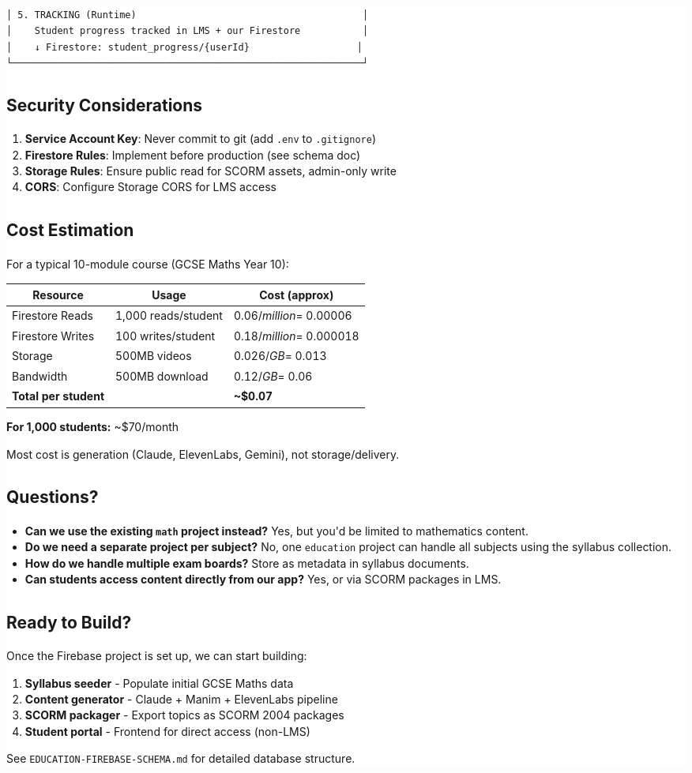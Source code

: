 ```
│ 5. TRACKING (Runtime)                                        │
│    Student progress tracked in LMS + our Firestore           │
│    ↓ Firestore: student_progress/{userId}                   │
└──────────────────────────────────────────────────────────────┘
```

## Security Considerations

1. **Service Account Key**: Never commit to git (add `.env` to `.gitignore`)
2. **Firestore Rules**: Implement before production (see schema doc)
3. **Storage Rules**: Ensure public read for SCORM assets, admin-only write
4. **CORS**: Configure Storage CORS for LMS access

## Cost Estimation

For a typical 10-module course (GCSE Maths Year 10):

| Resource | Usage | Cost (approx) |
|----------|-------|---------------|
| Firestore Reads | 1,000 reads/student | $0.06/million = ~$0.00006 |
| Firestore Writes | 100 writes/student | $0.18/million = ~$0.000018 |
| Storage | 500MB videos | $0.026/GB = ~$0.013 |
| Bandwidth | 500MB download | $0.12/GB = ~$0.06 |
| **Total per student** | | **~$0.07** |

**For 1,000 students:** ~$70/month

Most cost is generation (Claude, ElevenLabs, Gemini), not storage/delivery.

## Questions?

- **Can we use the existing `math` project instead?** Yes, but you'd be limited to mathematics content.
- **Do we need a separate project per subject?** No, one `education` project can handle all subjects using the syllabus collection.
- **How do we handle multiple exam boards?** Store as metadata in syllabus documents.
- **Can students access content directly from our app?** Yes, or via SCORM packages in LMS.

## Ready to Build?

Once the Firebase project is set up, we can start building:

1. **Syllabus seeder** - Populate initial GCSE Maths data
2. **Content generator** - Claude + Manim + ElevenLabs pipeline
3. **SCORM packager** - Export topics as SCORM 2004 packages
4. **Student portal** - Frontend for direct access (non-LMS)

See `EDUCATION-FIREBASE-SCHEMA.md` for detailed database structure.
